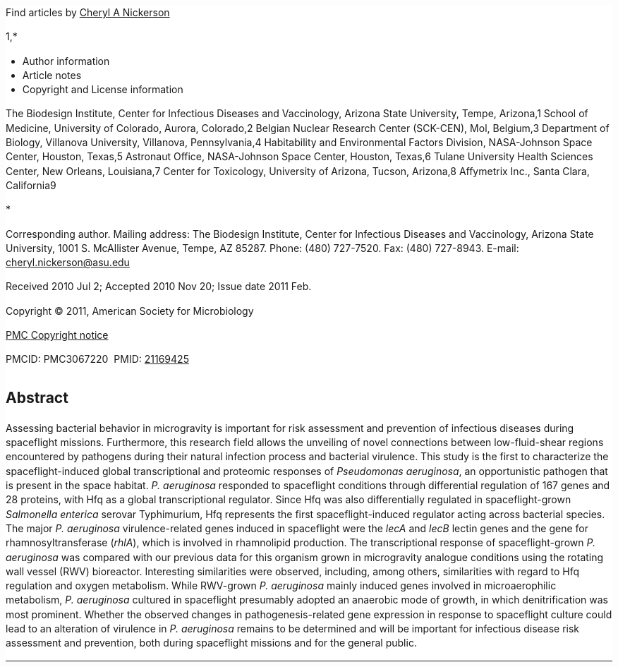 Find articles by [Cheryl A Nickerson](https://pubmed.ncbi.nlm.nih.gov/?term=%22Nickerson%20CA%22%5BAuthor%5D)

1,\*

* Author information
* Article notes
* Copyright and License information

The Biodesign Institute, Center for Infectious Diseases and Vaccinology, Arizona State University, Tempe, Arizona,1 School of Medicine, University of Colorado, Aurora, Colorado,2 Belgian Nuclear Research Center (SCK-CEN), Mol, Belgium,3 Department of Biology, Villanova University, Villanova, Pennsylvania,4 Habitability and Environmental Factors Division, NASA-Johnson Space Center, Houston, Texas,5 Astronaut Office, NASA-Johnson Space Center, Houston, Texas,6 Tulane University Health Sciences Center, New Orleans, Louisiana,7 Center for Toxicology, University of Arizona, Tucson, Arizona,8 Affymetrix Inc., Santa Clara, California9

\*

Corresponding author. Mailing address: The Biodesign Institute, Center for Infectious Diseases and Vaccinology, Arizona State University, 1001 S. McAllister Avenue, Tempe, AZ 85287. Phone: (480) 727-7520. Fax: (480) 727-8943. E-mail: cheryl.nickerson@asu.edu

Received 2010 Jul 2; Accepted 2010 Nov 20; Issue date 2011 Feb.

Copyright © 2011, American Society for Microbiology

[PMC Copyright notice](/about/copyright/)

PMCID: PMC3067220  PMID: [21169425](https://pubmed.ncbi.nlm.nih.gov/21169425/)

## Abstract

Assessing bacterial behavior in microgravity is important for risk assessment and prevention of infectious diseases during spaceflight missions. Furthermore, this research field allows the unveiling of novel connections between low-fluid-shear regions encountered by pathogens during their natural infection process and bacterial virulence. This study is the first to characterize the spaceflight-induced global transcriptional and proteomic responses of *Pseudomonas aeruginosa*, an opportunistic pathogen that is present in the space habitat. *P. aeruginosa* responded to spaceflight conditions through differential regulation of 167 genes and 28 proteins, with Hfq as a global transcriptional regulator. Since Hfq was also differentially regulated in spaceflight-grown *Salmonella enterica* serovar Typhimurium, Hfq represents the first spaceflight-induced regulator acting across bacterial species. The major *P. aeruginosa* virulence-related genes induced in spaceflight were the *lecA* and *lecB* lectin genes and the gene for rhamnosyltransferase (*rhlA*), which is involved in rhamnolipid production. The transcriptional response of spaceflight-grown *P. aeruginosa* was compared with our previous data for this organism grown in microgravity analogue conditions using the rotating wall vessel (RWV) bioreactor. Interesting similarities were observed, including, among others, similarities with regard to Hfq regulation and oxygen metabolism. While RWV-grown *P. aeruginosa* mainly induced genes involved in microaerophilic metabolism, *P. aeruginosa* cultured in spaceflight presumably adopted an anaerobic mode of growth, in which denitrification was most prominent. Whether the observed changes in pathogenesis-related gene expression in response to spaceflight culture could lead to an alteration of virulence in *P. aeruginosa* remains to be determined and will be important for infectious disease risk assessment and prevention, both during spaceflight missions and for the general public.

---